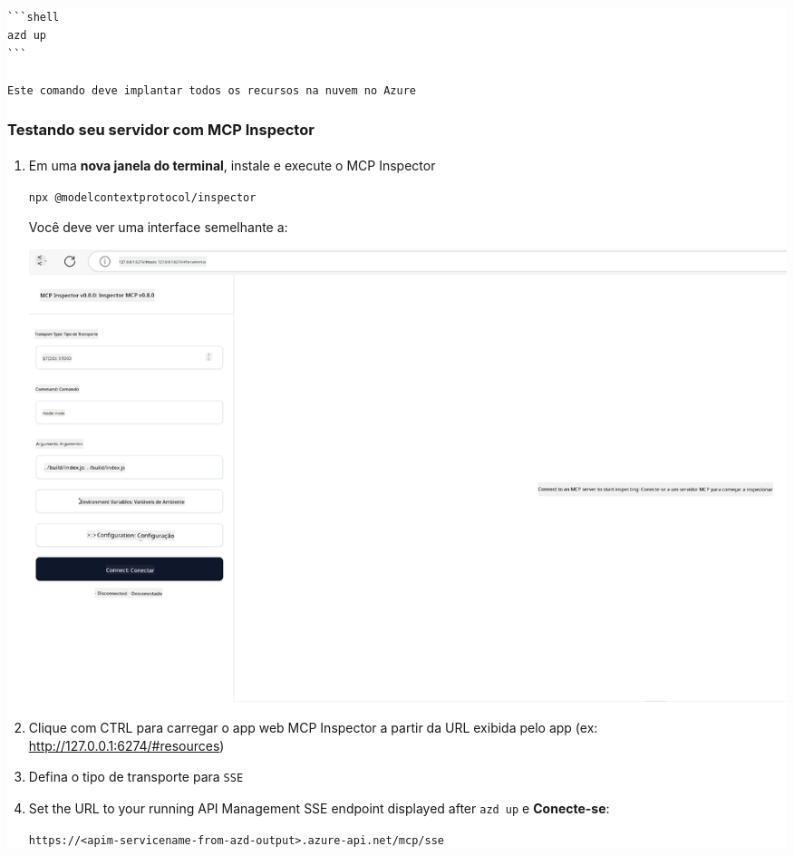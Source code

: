     ```shell
    azd up
    ```

    Este comando deve implantar todos os recursos na nuvem no Azure

### Testando seu servidor com MCP Inspector

1. Em uma **nova janela do terminal**, instale e execute o MCP Inspector

    ```shell
    npx @modelcontextprotocol/inspector
    ```

    Você deve ver uma interface semelhante a:

    ![Connect to Node inspector](../../../translated_images/connect.141db0b2bd05f096fb1dd91273771fd8b2469d6507656c3b0c9df4b3c5473929.br.png) 

1. Clique com CTRL para carregar o app web MCP Inspector a partir da URL exibida pelo app (ex: http://127.0.0.1:6274/#resources)  
1. Defina o tipo de transporte para `SSE`
1. Set the URL to your running API Management SSE endpoint displayed after `azd up` e **Conecte-se**:

    ```shell
    https://<apim-servicename-from-azd-output>.azure-api.net/mcp/sse
    ```
